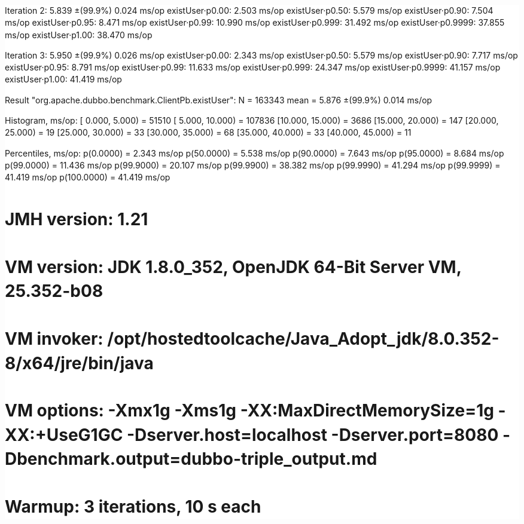 Iteration   2: 5.839 ±(99.9%) 0.024 ms/op
                 existUser·p0.00:   2.503 ms/op
                 existUser·p0.50:   5.579 ms/op
                 existUser·p0.90:   7.504 ms/op
                 existUser·p0.95:   8.471 ms/op
                 existUser·p0.99:   10.990 ms/op
                 existUser·p0.999:  31.492 ms/op
                 existUser·p0.9999: 37.855 ms/op
                 existUser·p1.00:   38.470 ms/op

Iteration   3: 5.950 ±(99.9%) 0.026 ms/op
                 existUser·p0.00:   2.343 ms/op
                 existUser·p0.50:   5.579 ms/op
                 existUser·p0.90:   7.717 ms/op
                 existUser·p0.95:   8.791 ms/op
                 existUser·p0.99:   11.633 ms/op
                 existUser·p0.999:  24.347 ms/op
                 existUser·p0.9999: 41.157 ms/op
                 existUser·p1.00:   41.419 ms/op



Result "org.apache.dubbo.benchmark.ClientPb.existUser":
  N = 163343
  mean =      5.876 ±(99.9%) 0.014 ms/op

  Histogram, ms/op:
    [ 0.000,  5.000) = 51510 
    [ 5.000, 10.000) = 107836 
    [10.000, 15.000) = 3686 
    [15.000, 20.000) = 147 
    [20.000, 25.000) = 19 
    [25.000, 30.000) = 33 
    [30.000, 35.000) = 68 
    [35.000, 40.000) = 33 
    [40.000, 45.000) = 11 

  Percentiles, ms/op:
      p(0.0000) =      2.343 ms/op
     p(50.0000) =      5.538 ms/op
     p(90.0000) =      7.643 ms/op
     p(95.0000) =      8.684 ms/op
     p(99.0000) =     11.436 ms/op
     p(99.9000) =     20.107 ms/op
     p(99.9900) =     38.382 ms/op
     p(99.9990) =     41.294 ms/op
     p(99.9999) =     41.419 ms/op
    p(100.0000) =     41.419 ms/op


# JMH version: 1.21
# VM version: JDK 1.8.0_352, OpenJDK 64-Bit Server VM, 25.352-b08
# VM invoker: /opt/hostedtoolcache/Java_Adopt_jdk/8.0.352-8/x64/jre/bin/java
# VM options: -Xmx1g -Xms1g -XX:MaxDirectMemorySize=1g -XX:+UseG1GC -Dserver.host=localhost -Dserver.port=8080 -Dbenchmark.output=dubbo-triple_output.md
# Warmup: 3 iterations, 10 s each